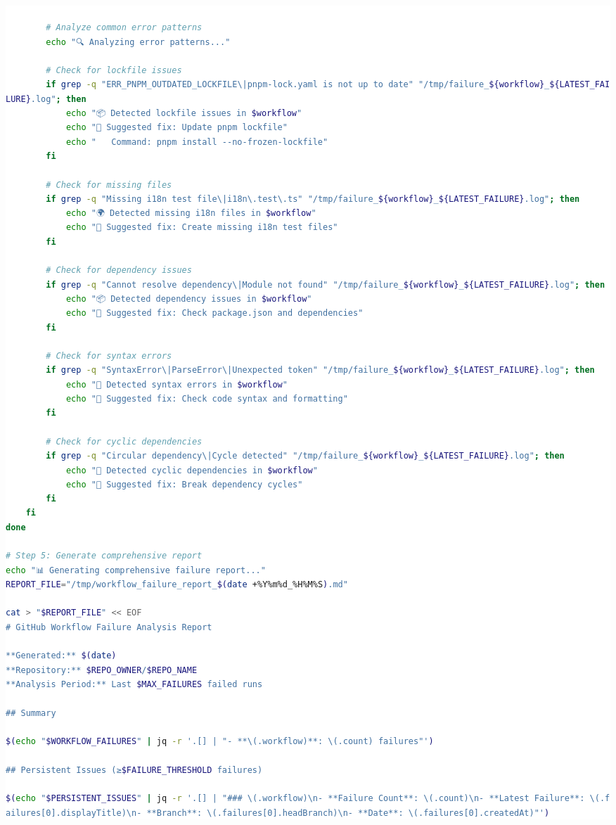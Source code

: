 ```bash

        # Analyze common error patterns
        echo "🔍 Analyzing error patterns..."

        # Check for lockfile issues
        if grep -q "ERR_PNPM_OUTDATED_LOCKFILE\|pnpm-lock.yaml is not up to date" "/tmp/failure_${workflow}_${LATEST_FAILURE}.log"; then
            echo "📦 Detected lockfile issues in $workflow"
            echo "🔧 Suggested fix: Update pnpm lockfile"
            echo "   Command: pnpm install --no-frozen-lockfile"
        fi

        # Check for missing files
        if grep -q "Missing i18n test file\|i18n\.test\.ts" "/tmp/failure_${workflow}_${LATEST_FAILURE}.log"; then
            echo "🌍 Detected missing i18n files in $workflow"
            echo "🔧 Suggested fix: Create missing i18n test files"
        fi

        # Check for dependency issues
        if grep -q "Cannot resolve dependency\|Module not found" "/tmp/failure_${workflow}_${LATEST_FAILURE}.log"; then
            echo "📦 Detected dependency issues in $workflow"
            echo "🔧 Suggested fix: Check package.json and dependencies"
        fi

        # Check for syntax errors
        if grep -q "SyntaxError\|ParseError\|Unexpected token" "/tmp/failure_${workflow}_${LATEST_FAILURE}.log"; then
            echo "📝 Detected syntax errors in $workflow"
            echo "🔧 Suggested fix: Check code syntax and formatting"
        fi

        # Check for cyclic dependencies
        if grep -q "Circular dependency\|Cycle detected" "/tmp/failure_${workflow}_${LATEST_FAILURE}.log"; then
            echo "🔄 Detected cyclic dependencies in $workflow"
            echo "🔧 Suggested fix: Break dependency cycles"
        fi
    fi
done

# Step 5: Generate comprehensive report
echo "📊 Generating comprehensive failure report..."
REPORT_FILE="/tmp/workflow_failure_report_$(date +%Y%m%d_%H%M%S).md"

cat > "$REPORT_FILE" << EOF
# GitHub Workflow Failure Analysis Report

**Generated:** $(date)
**Repository:** $REPO_OWNER/$REPO_NAME
**Analysis Period:** Last $MAX_FAILURES failed runs

## Summary

$(echo "$WORKFLOW_FAILURES" | jq -r '.[] | "- **\(.workflow)**: \(.count) failures"')

## Persistent Issues (≥$FAILURE_THRESHOLD failures)

$(echo "$PERSISTENT_ISSUES" | jq -r '.[] | "### \(.workflow)\n- **Failure Count**: \(.count)\n- **Latest Failure**: \(.failures[0].displayTitle)\n- **Branch**: \(.failures[0].headBranch)\n- **Date**: \(.failures[0].createdAt)"')

```